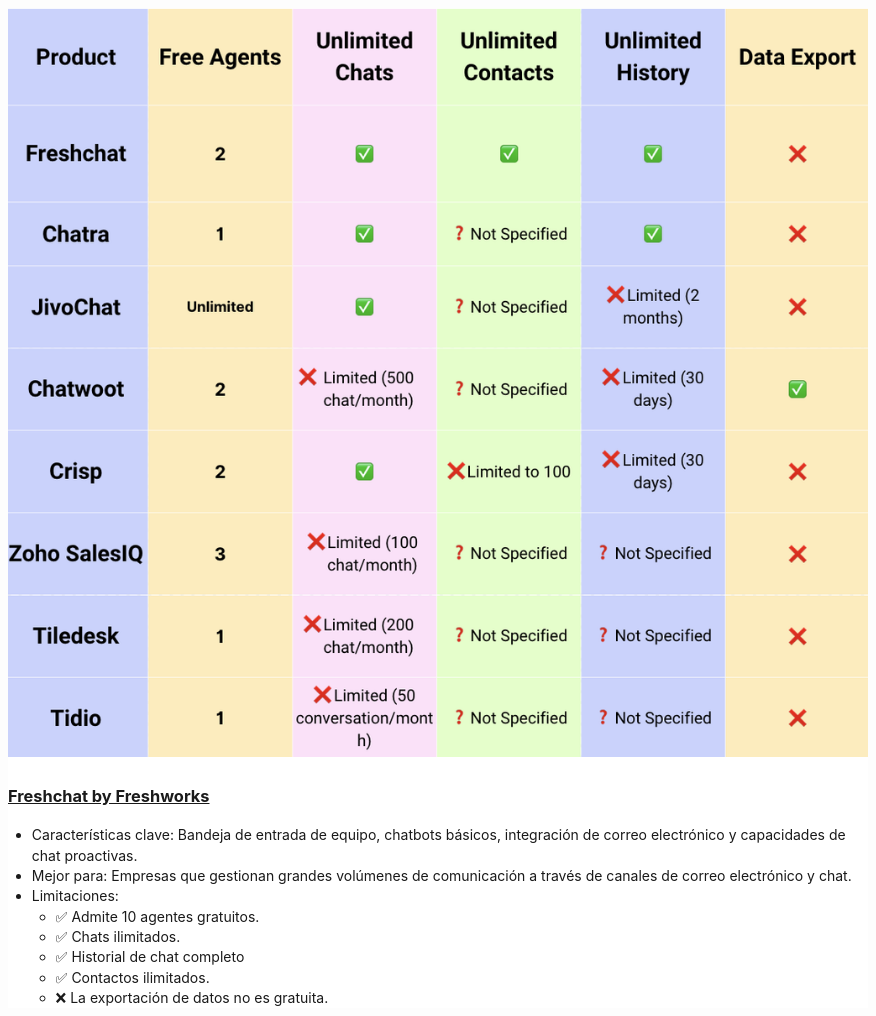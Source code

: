 <img height="100%" width="100%" src="/images/blog/108-free-chatbot-widget/sorta-free-comparison.png"  alt="Comparación de productos aparentemente gratuitos ">

</center>

### [Freshchat by Freshworks](https://www.freshworks.com/live-chat-software/lp/freshchat-brand/)
- Características clave: Bandeja de entrada de equipo, chatbots básicos, integración de correo electrónico y capacidades de chat proactivas.
- Mejor para: Empresas que gestionan grandes volúmenes de comunicación a través de canales de correo electrónico y chat.
- Limitaciones:
  - ✅ Admite 10 agentes gratuitos.
  - ✅ Chats ilimitados.
  - ✅ Historial de chat completo
  - ✅ Contactos ilimitados.
  - ❌ La exportación de datos no es gratuita.
